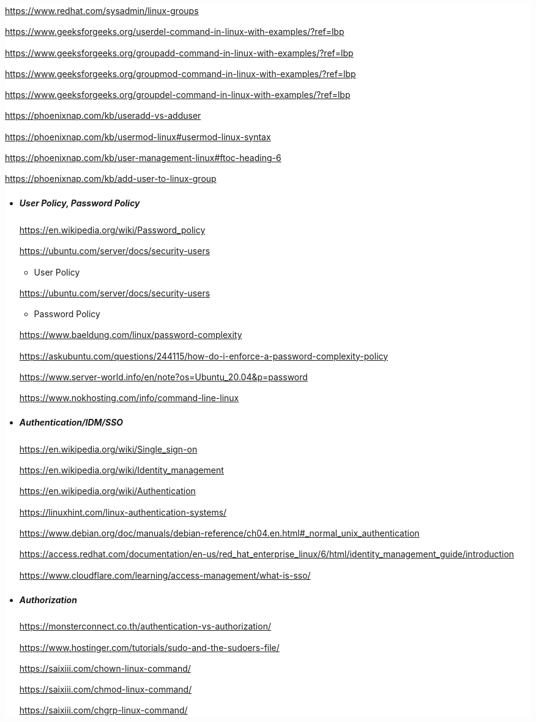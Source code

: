   https://www.redhat.com/sysadmin/linux-groups
  
  https://www.geeksforgeeks.org/userdel-command-in-linux-with-examples/?ref=lbp
  
  https://www.geeksforgeeks.org/groupadd-command-in-linux-with-examples/?ref=lbp
  
  https://www.geeksforgeeks.org/groupmod-command-in-linux-with-examples/?ref=lbp
  
  https://www.geeksforgeeks.org/groupdel-command-in-linux-with-examples/?ref=lbp
  
  https://phoenixnap.com/kb/useradd-vs-adduser
  
  https://phoenixnap.com/kb/usermod-linux#usermod-linux-syntax
  
  https://phoenixnap.com/kb/user-management-linux#ftoc-heading-6
  
  https://phoenixnap.com/kb/add-user-to-linux-group
  
* ##### User Policy, Password Policy
  https://en.wikipedia.org/wiki/Password_policy
  
  https://ubuntu.com/server/docs/security-users

  - User Policy

  https://ubuntu.com/server/docs/security-users

  - Password Policy
  
  https://www.baeldung.com/linux/password-complexity

  https://askubuntu.com/questions/244115/how-do-i-enforce-a-password-complexity-policy
 
  https://www.server-world.info/en/note?os=Ubuntu_20.04&p=password

  https://www.nokhosting.com/info/command-line-linux
  
* ##### Authentication/IDM/SSO
  https://en.wikipedia.org/wiki/Single_sign-on
  
  https://en.wikipedia.org/wiki/Identity_management
  
  https://en.wikipedia.org/wiki/Authentication

  https://linuxhint.com/linux-authentication-systems/

  https://www.debian.org/doc/manuals/debian-reference/ch04.en.html#_normal_unix_authentication

  https://access.redhat.com/documentation/en-us/red_hat_enterprise_linux/6/html/identity_management_guide/introduction

  https://www.cloudflare.com/learning/access-management/what-is-sso/
  
* ##### Authorization

  https://monsterconnect.co.th/authentication-vs-authorization/

  https://www.hostinger.com/tutorials/sudo-and-the-sudoers-file/

  https://saixiii.com/chown-linux-command/

  https://saixiii.com/chmod-linux-command/

  https://saixiii.com/chgrp-linux-command/
